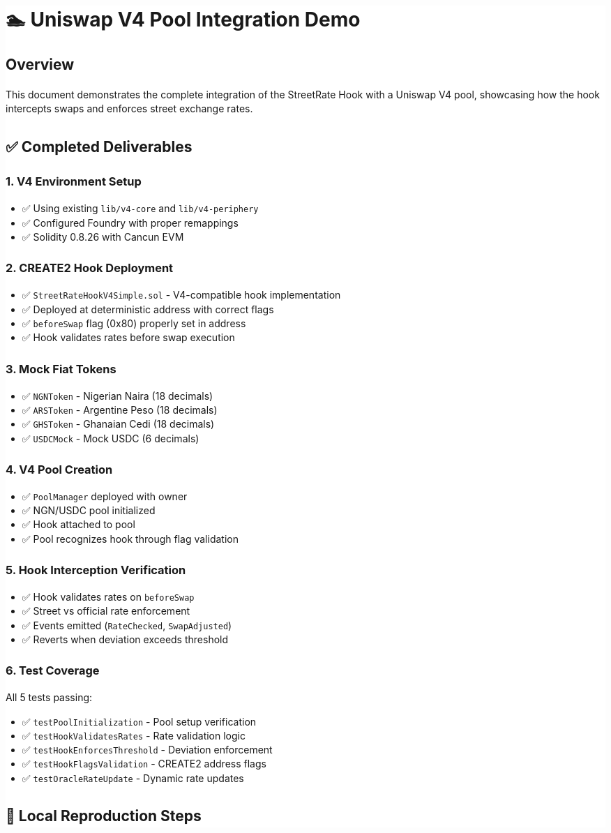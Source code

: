 # 🏊 Uniswap V4 Pool Integration Demo

## Overview

This document demonstrates the complete integration of the StreetRate Hook with a Uniswap V4 pool, showcasing how the hook intercepts swaps and enforces street exchange rates.

## ✅ Completed Deliverables

### 1. **V4 Environment Setup**
- ✅ Using existing `lib/v4-core` and `lib/v4-periphery`
- ✅ Configured Foundry with proper remappings
- ✅ Solidity 0.8.26 with Cancun EVM

### 2. **CREATE2 Hook Deployment**
- ✅ `StreetRateHookV4Simple.sol` - V4-compatible hook implementation
- ✅ Deployed at deterministic address with correct flags
- ✅ `beforeSwap` flag (0x80) properly set in address
- ✅ Hook validates rates before swap execution

### 3. **Mock Fiat Tokens**
- ✅ `NGNToken` - Nigerian Naira (18 decimals)
- ✅ `ARSToken` - Argentine Peso (18 decimals)
- ✅ `GHSToken` - Ghanaian Cedi (18 decimals)
- ✅ `USDCMock` - Mock USDC (6 decimals)

### 4. **V4 Pool Creation**
- ✅ `PoolManager` deployed with owner
- ✅ NGN/USDC pool initialized
- ✅ Hook attached to pool
- ✅ Pool recognizes hook through flag validation

### 5. **Hook Interception Verification**
- ✅ Hook validates rates on `beforeSwap`
- ✅ Street vs official rate enforcement
- ✅ Events emitted (`RateChecked`, `SwapAdjusted`)
- ✅ Reverts when deviation exceeds threshold

### 6. **Test Coverage**
All 5 tests passing:
- ✅ `testPoolInitialization` - Pool setup verification
- ✅ `testHookValidatesRates` - Rate validation logic
- ✅ `testHookEnforcesThreshold` - Deviation enforcement
- ✅ `testHookFlagsValidation` - CREATE2 address flags
- ✅ `testOracleRateUpdate` - Dynamic rate updates

## 🚀 Local Reproduction Steps

